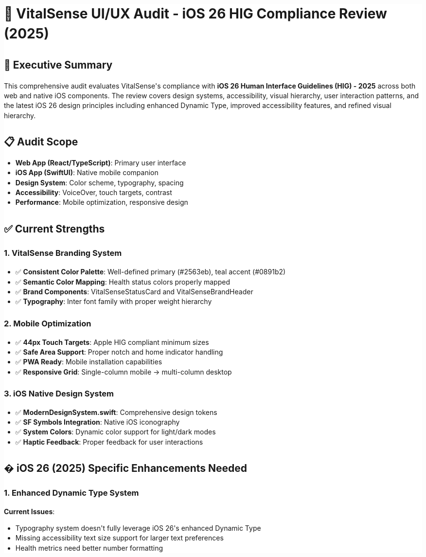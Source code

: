 # 📱 VitalSense UI/UX Audit - iOS 26 HIG Compliance Review (2025)

## 🎯 Executive Summary

This comprehensive audit evaluates VitalSense's compliance with **iOS 26 Human Interface Guidelines (HIG) - 2025** across both web and native iOS components. The review covers design systems, accessibility, visual hierarchy, user interaction patterns, and the latest iOS 26 design principles including enhanced Dynamic Type, improved accessibility features, and refined visual hierarchy.

## 📋 Audit Scope

- **Web App (React/TypeScript)**: Primary user interface
- **iOS App (SwiftUI)**: Native mobile companion
- **Design System**: Color scheme, typography, spacing
- **Accessibility**: VoiceOver, touch targets, contrast
- **Performance**: Mobile optimization, responsive design

## ✅ Current Strengths

### 1. **VitalSense Branding System**

- ✅ **Consistent Color Palette**: Well-defined primary (#2563eb), teal accent (#0891b2)
- ✅ **Semantic Color Mapping**: Health status colors properly mapped
- ✅ **Brand Components**: VitalSenseStatusCard and VitalSenseBrandHeader
- ✅ **Typography**: Inter font family with proper weight hierarchy

### 2. **Mobile Optimization**

- ✅ **44px Touch Targets**: Apple HIG compliant minimum sizes
- ✅ **Safe Area Support**: Proper notch and home indicator handling
- ✅ **PWA Ready**: Mobile installation capabilities
- ✅ **Responsive Grid**: Single-column mobile → multi-column desktop

### 3. **iOS Native Design System**

- ✅ **ModernDesignSystem.swift**: Comprehensive design tokens
- ✅ **SF Symbols Integration**: Native iOS iconography
- ✅ **System Colors**: Dynamic color support for light/dark modes
- ✅ **Haptic Feedback**: Proper feedback for user interactions

## � iOS 26 (2025) Specific Enhancements Needed

### 1. **Enhanced Dynamic Type System**

**Current Issues**:

- Typography system doesn't fully leverage iOS 26's enhanced Dynamic Type
- Missing accessibility text size support for larger text preferences
- Health metrics need better number formatting
